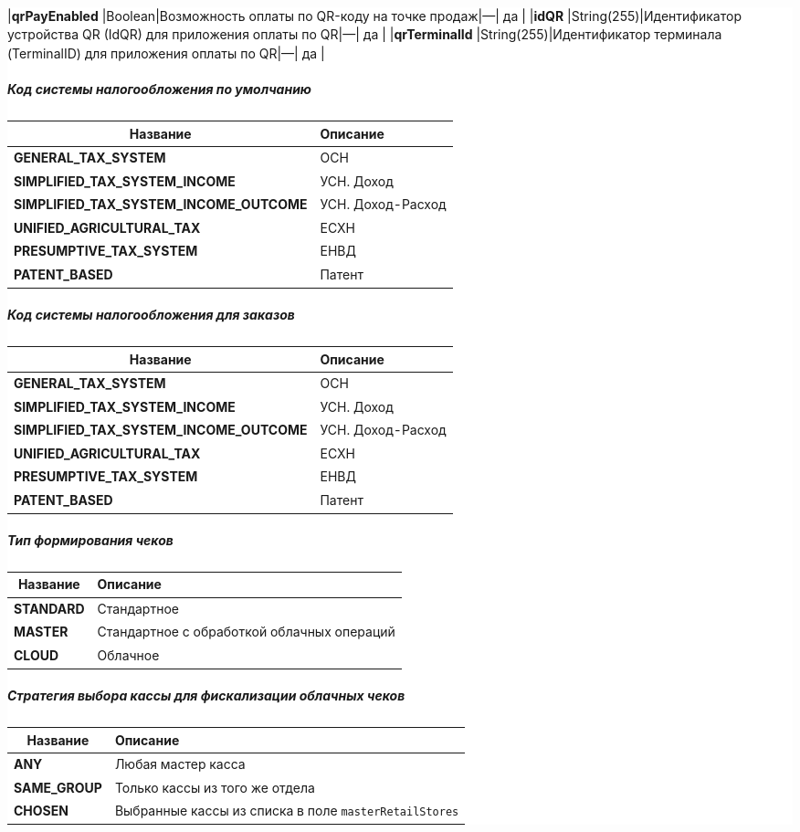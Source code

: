 |**qrPayEnabled**      |Boolean|Возможность оплаты по QR-коду на точке продаж|&mdash;| да |
|**idQR**              |String(255)|Идентификатор устройства QR (IdQR) для приложения оплаты по QR|&mdash;| да |
|**qrTerminalId**      |String(255)|Идентификатор терминала (TerminalID) для приложения оплаты по QR|&mdash;| да |
 
##### Код системы налогообложения по умолчанию

| Название               | Описание  |
| ------------------------------ |:---------------------------|
|**GENERAL_TAX_SYSTEM** | ОСН
|**SIMPLIFIED_TAX_SYSTEM_INCOME** | УСН. Доход
|**SIMPLIFIED_TAX_SYSTEM_INCOME_OUTCOME** | УСН. Доход-Расход
|**UNIFIED_AGRICULTURAL_TAX** | ЕСХН
|**PRESUMPTIVE_TAX_SYSTEM** | ЕНВД
|**PATENT_BASED** | Патент
   
##### Код системы налогообложения для заказов
 
| Название               | Описание  |
| ------------------------------ |:---------------------------|
|**GENERAL_TAX_SYSTEM** | ОСН
|**SIMPLIFIED_TAX_SYSTEM_INCOME** | УСН. Доход
|**SIMPLIFIED_TAX_SYSTEM_INCOME_OUTCOME** | УСН. Доход-Расход
|**UNIFIED_AGRICULTURAL_TAX** | ЕСХН
|**PRESUMPTIVE_TAX_SYSTEM** | ЕНВД
|**PATENT_BASED** | Патент
   
  
##### Тип формирования чеков  
  
| Название               | Описание  |
| ------------------------------ |:---------------------------|
| **STANDARD** | Стандартное
| **MASTER** | Стандартное с обработкой облачных операций
| **CLOUD** | Облачное  
 
##### Стратегия выбора кассы для фискализации облачных чеков

| Название               | Описание  |
| ------------------------------ |:---------------------------|
| **ANY** | Любая мастер касса
| **SAME_GROUP** | Только кассы из того же отдела
| **CHOSEN** | Выбранные кассы из списка в поле `masterRetailStores` 
